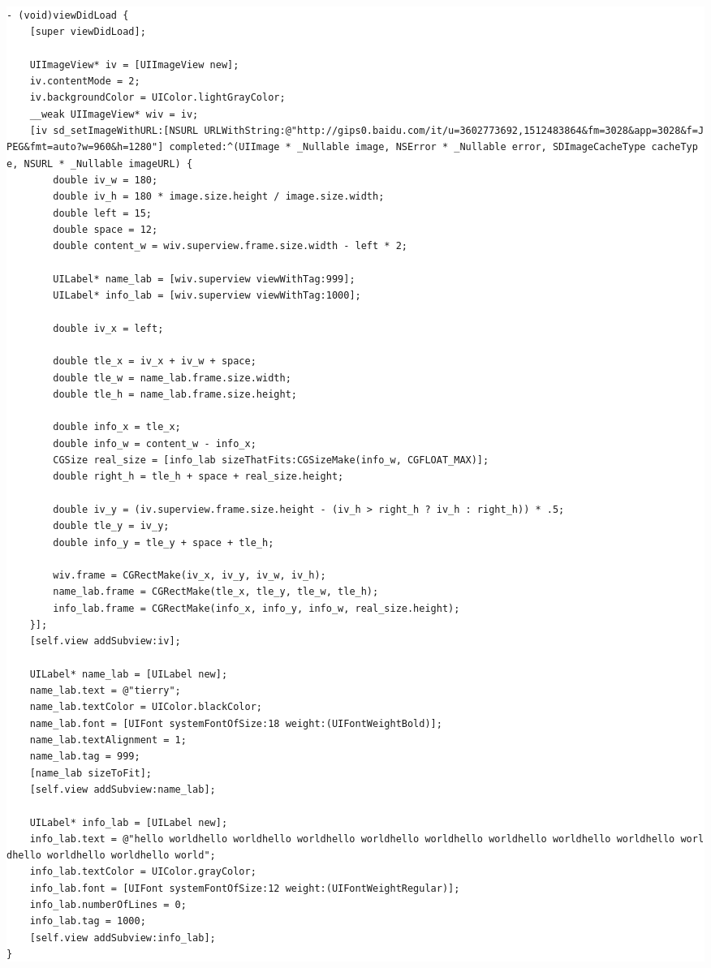 ```objc
- (void)viewDidLoad {
    [super viewDidLoad];

    UIImageView* iv = [UIImageView new];
    iv.contentMode = 2;
    iv.backgroundColor = UIColor.lightGrayColor;
    __weak UIImageView* wiv = iv;
    [iv sd_setImageWithURL:[NSURL URLWithString:@"http://gips0.baidu.com/it/u=3602773692,1512483864&fm=3028&app=3028&f=JPEG&fmt=auto?w=960&h=1280"] completed:^(UIImage * _Nullable image, NSError * _Nullable error, SDImageCacheType cacheType, NSURL * _Nullable imageURL) {
        double iv_w = 180;
        double iv_h = 180 * image.size.height / image.size.width;
        double left = 15;
        double space = 12;
        double content_w = wiv.superview.frame.size.width - left * 2;

        UILabel* name_lab = [wiv.superview viewWithTag:999];
        UILabel* info_lab = [wiv.superview viewWithTag:1000];

        double iv_x = left;

        double tle_x = iv_x + iv_w + space;
        double tle_w = name_lab.frame.size.width;
        double tle_h = name_lab.frame.size.height;

        double info_x = tle_x;
        double info_w = content_w - info_x;
        CGSize real_size = [info_lab sizeThatFits:CGSizeMake(info_w, CGFLOAT_MAX)];
        double right_h = tle_h + space + real_size.height;

        double iv_y = (iv.superview.frame.size.height - (iv_h > right_h ? iv_h : right_h)) * .5;
        double tle_y = iv_y;
        double info_y = tle_y + space + tle_h;

        wiv.frame = CGRectMake(iv_x, iv_y, iv_w, iv_h);
        name_lab.frame = CGRectMake(tle_x, tle_y, tle_w, tle_h);
        info_lab.frame = CGRectMake(info_x, info_y, info_w, real_size.height);
    }];
    [self.view addSubview:iv];

    UILabel* name_lab = [UILabel new];
    name_lab.text = @"tierry";
    name_lab.textColor = UIColor.blackColor;
    name_lab.font = [UIFont systemFontOfSize:18 weight:(UIFontWeightBold)];
    name_lab.textAlignment = 1;
    name_lab.tag = 999;
    [name_lab sizeToFit];
    [self.view addSubview:name_lab];

    UILabel* info_lab = [UILabel new];
    info_lab.text = @"hello worldhello worldhello worldhello worldhello worldhello worldhello worldhello worldhello worldhello worldhello worldhello world";
    info_lab.textColor = UIColor.grayColor;
    info_lab.font = [UIFont systemFontOfSize:12 weight:(UIFontWeightRegular)];
    info_lab.numberOfLines = 0;
    info_lab.tag = 1000;
    [self.view addSubview:info_lab];
} 
```
